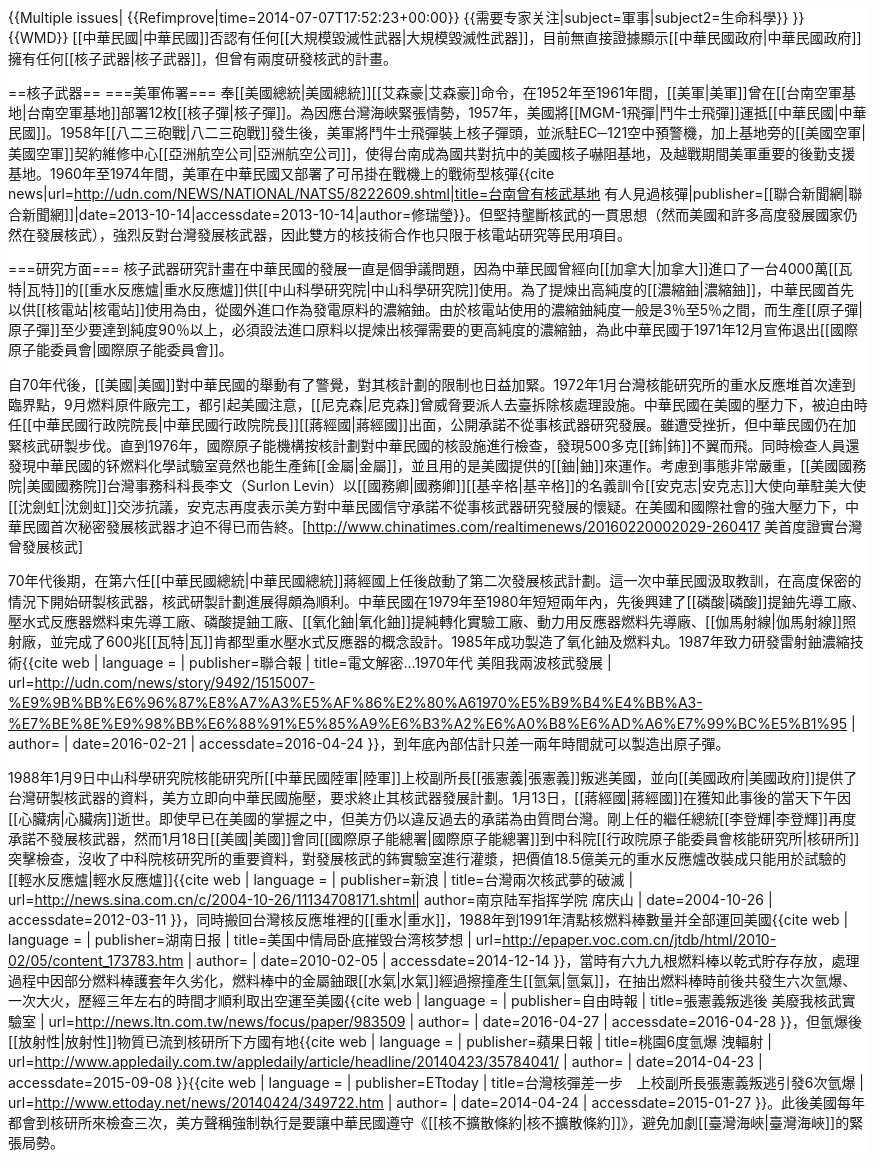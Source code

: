 {{Multiple issues|
{{Refimprove|time=2014-07-07T17:52:23+00:00}}
{{需要专家关注|subject=軍事|subject2=生命科學}}
}}
{{WMD}}
[[中華民國|中華民國]]否認有任何[[大規模毀滅性武器|大規模毀滅性武器]]，目前無直接證據顯示[[中華民國政府|中華民國政府]]擁有任何[[核子武器|核子武器]]，但曾有兩度研發核武的計畫。

==核子武器==
===美軍佈署===
奉[[美國總統|美國總統]][[艾森豪|艾森豪]]命令，在1952年至1961年間，[[美軍|美軍]]曾在[[台南空軍基地|台南空軍基地]]部署12枚[[核子彈|核子彈]]。為因應台灣海峽緊張情勢，1957年，美國將[[MGM-1飛彈|鬥牛士飛彈]]運抵[[中華民國|中華民國]]。1958年[[八二三砲戰|八二三砲戰]]發生後，美軍將鬥牛士飛彈裝上核子彈頭，並派駐EC─121空中預警機，加上基地旁的[[美國空軍|美國空軍]]契約維修中心[[亞洲航空公司|亞洲航空公司]]，使得台南成為國共對抗中的美國核子嚇阻基地，及越戰期間美軍重要的後勤支援基地。1960年至1974年間，美軍在中華民國又部署了可吊掛在戰機上的戰術型核彈<ref>{{cite news|url=http://udn.com/NEWS/NATIONAL/NATS5/8222609.shtml|title=台南曾有核武基地 有人見過核彈|publisher=[[聯合新聞網|聯合新聞網]]|date=2013-10-14|accessdate=2013-10-14|author=修瑞瑩}}</ref>。但堅持壟斷核武的一貫思想（然而美國和許多高度發展國家仍然在發展核武），強烈反對台灣發展核武器，因此雙方的核技術合作也只限于核電站研究等民用項目。

===研究方面===
核子武器研究計畫在中華民國的發展一直是個爭議問題，因為中華民國曾經向[[加拿大|加拿大]]進口了一台4000萬[[瓦特|瓦特]]的[[重水反應爐|重水反應爐]]供[[中山科學研究院|中山科學研究院]]使用。為了提煉出高純度的[[濃縮鈾|濃縮鈾]]，中華民國首先以供[[核電站|核電站]]使用為由，從國外進口作為發電原料的濃縮鈾。由於核電站使用的濃縮鈾純度一般是3％至5％之間，而生產[[原子彈|原子彈]]至少要達到純度90％以上，必須設法進口原料以提煉出核彈需要的更高純度的濃縮鈾，為此中華民國于1971年12月宣佈退出[[國際原子能委員會|國際原子能委員會]]。

自70年代後，[[美國|美國]]對中華民國的舉動有了警覺，對其核計劃的限制也日益加緊。1972年1月台灣核能研究所的重水反應堆首次達到臨界點，9月燃料原件廠完工，都引起美國注意，[[尼克森|尼克森]]曾威脅要派人去臺拆除核處理設施。中華民國在美國的壓力下，被迫由時任[[中華民國行政院院長|中華民國行政院院長]][[蔣經國|蔣經國]]出面，公開承諾不從事核武器研究發展。雖遭受挫折，但中華民國仍在加緊核武研製步伐。直到1976年，國際原子能機構按核計劃對中華民國的核設施進行檢查，發現500多克[[鈽|鈽]]不翼而飛。同時檢查人員還發現中華民國的钚燃料化學試驗室竟然也能生產鈽[[金屬|金屬]]，並且用的是美國提供的[[鈾|鈾]]來運作。考慮到事態非常嚴重，[[美國國務院|美國國務院]]台灣事務科科長李文（Surlon Levin）以[[國務卿|國務卿]][[基辛格|基辛格]]的名義訓令[[安克志|安克志]]大使向華駐美大使[[沈劍虹|沈劍虹]]交涉抗議，安克志再度表示美方對中華民國信守承諾不從事核武器研究發展的懷疑。在美國和國際社會的強大壓力下，中華民國首次秘密發展核武器才迫不得已而告終。<ref>[http://www.chinatimes.com/realtimenews/20160220002029-260417 美首度證實台灣曾發展核武]</ref>

70年代後期，在第六任[[中華民國總統|中華民國總統]]蔣經國上任後啟動了第二次發展核武計劃。這一次中華民國汲取教訓，在高度保密的情況下開始研製核武器，核武研製計劃進展得頗為順利。中華民國在1979年至1980年短短兩年內，先後興建了[[磷酸|磷酸]]提鈾先導工廠、壓水式反應器燃料束先導工廠、磷酸提鈾工廠、[[氧化鈾|氧化鈾]]提純轉化實驗工廠、動力用反應器燃料先導廠、[[伽馬射線|伽馬射線]]照射廠，並完成了600兆[[瓦特|瓦]]肯都型重水壓水式反應器的概念設計。1985年成功製造了氧化鈾及燃料丸。1987年致力研發雷射鈾濃縮技術<ref>{{cite web | language = | publisher=聯合報 | title=電文解密…1970年代 美阻我兩波核武發展 | url=http://udn.com/news/story/9492/1515007-%E9%9B%BB%E6%96%87%E8%A7%A3%E5%AF%86%E2%80%A61970%E5%B9%B4%E4%BB%A3-%E7%BE%8E%E9%98%BB%E6%88%91%E5%85%A9%E6%B3%A2%E6%A0%B8%E6%AD%A6%E7%99%BC%E5%B1%95 | author= | date=2016-02-21 | accessdate=2016-04-24 }}</ref>，到年底內部估計只差一兩年時間就可以製造出原子彈。

1988年1月9日中山科學研究院核能研究所[[中華民國陸軍|陸軍]]上校副所長[[張憲義|張憲義]]叛逃美國，並向[[美國政府|美國政府]]提供了台灣研製核武器的資料，美方立即向中華民國施壓，要求終止其核武器發展計劃。1月13日，[[蔣經國|蔣經國]]在獲知此事後的當天下午因[[心臟病|心臟病]]逝世。即使早已在美國的掌握之中，但美方仍以違反過去的承諾為由質問台灣。剛上任的繼任總統[[李登輝|李登輝]]再度承諾不發展核武器，然而1月18日[[美國|美國]]會同[[國際原子能總署|國際原子能總署]]到中科院[[行政院原子能委員會核能研究所|核研所]]突擊檢查，沒收了中科院核研究所的重要資料，對發展核武的鈽實驗室進行灌漿，把價值18.5億美元的重水反應爐改裝成只能用於試驗的[[輕水反應爐|輕水反應爐]]<ref>{{cite web | language = | publisher=新浪 | title=台灣兩次核武夢的破滅 | url=http://news.sina.com.cn/c/2004-10-26/11134708171.shtml| author=南京陆军指挥学院 席庆山 | date=2004-10-26 | accessdate=2012-03-11 }}</ref>，同時搬回台灣核反應堆裡的[[重水|重水]]，1988年到1991年清點核燃料棒數量并全部運回美國<ref>{{cite web | language = | publisher=湖南日报 | title=美国中情局卧底摧毁台湾核梦想 | url=http://epaper.voc.com.cn/jtdb/html/2010-02/05/content_173783.htm | author= | date=2010-02-05 | accessdate=2014-12-14 }}</ref>，當時有六九九根燃料棒以乾式貯存存放，處理過程中因部分燃料棒護套年久劣化，燃料棒中的金屬鈾跟[[水氣|水氣]]經過擦撞產生[[氫氣|氫氣]]，在抽出燃料棒時前後共發生六次氫爆、一次大火，歷經三年左右的時間才順利取出空運至美國<ref>{{cite web | language = | publisher=自由時報 | title=張憲義叛逃後 美廢我核武實驗室 | url=http://news.ltn.com.tw/news/focus/paper/983509 | author= | date=2016-04-27 | accessdate=2016-04-28 }}</ref>，但氫爆後[[放射性|放射性]]物質已流到核研所下方國有地<ref>{{cite web | language = | publisher=蘋果日報 | title=桃園6度氫爆 洩輻射 | url=http://www.appledaily.com.tw/appledaily/article/headline/20140423/35784041/ | author= | date=2014-04-23 | accessdate=2015-09-08 }}</ref><ref>{{cite web | language = | publisher=ETtoday | title=台灣核彈差一步　上校副所長張憲義叛逃引發6次氫爆 | url=http://www.ettoday.net/news/20140424/349722.htm | author= | date=2014-04-24 | accessdate=2015-01-27 }}</ref>。此後美國每年都會到核研所來檢查三次，美方聲稱強制執行是要讓中華民國遵守《[[核不擴散條約|核不擴散條約]]》，避免加劇[[臺灣海峽|臺灣海峽]]的緊張局勢。
